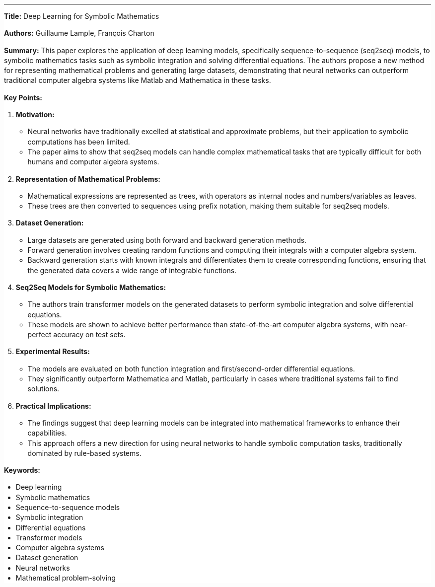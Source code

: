 
---

**Title:** Deep Learning for Symbolic Mathematics

**Authors:** Guillaume Lample, François Charton

**Summary:**
This paper explores the application of deep learning models, specifically sequence-to-sequence (seq2seq) models, to symbolic mathematics tasks such as symbolic integration and solving differential equations. The authors propose a new method for representing mathematical problems and generating large datasets, demonstrating that neural networks can outperform traditional computer algebra systems like Matlab and Mathematica in these tasks.

**Key Points:**

1. **Motivation:**
   - Neural networks have traditionally excelled at statistical and approximate problems, but their application to symbolic computations has been limited.
   - The paper aims to show that seq2seq models can handle complex mathematical tasks that are typically difficult for both humans and computer algebra systems.

2. **Representation of Mathematical Problems:**
   - Mathematical expressions are represented as trees, with operators as internal nodes and numbers/variables as leaves.
   - These trees are then converted to sequences using prefix notation, making them suitable for seq2seq models.

3. **Dataset Generation:**
   - Large datasets are generated using both forward and backward generation methods.
   - Forward generation involves creating random functions and computing their integrals with a computer algebra system.
   - Backward generation starts with known integrals and differentiates them to create corresponding functions, ensuring that the generated data covers a wide range of integrable functions.

4. **Seq2Seq Models for Symbolic Mathematics:**
   - The authors train transformer models on the generated datasets to perform symbolic integration and solve differential equations.
   - These models are shown to achieve better performance than state-of-the-art computer algebra systems, with near-perfect accuracy on test sets.

5. **Experimental Results:**
   - The models are evaluated on both function integration and first/second-order differential equations.
   - They significantly outperform Mathematica and Matlab, particularly in cases where traditional systems fail to find solutions.

6. **Practical Implications:**
   - The findings suggest that deep learning models can be integrated into mathematical frameworks to enhance their capabilities.
   - This approach offers a new direction for using neural networks to handle symbolic computation tasks, traditionally dominated by rule-based systems.

**Keywords:**
- Deep learning
- Symbolic mathematics
- Sequence-to-sequence models
- Symbolic integration
- Differential equations
- Transformer models
- Computer algebra systems
- Dataset generation
- Neural networks
- Mathematical problem-solving
